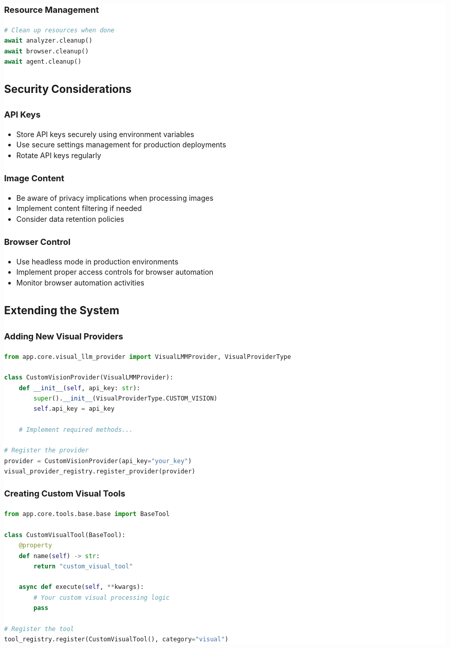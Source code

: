 ### Resource Management

```python
# Clean up resources when done
await analyzer.cleanup()
await browser.cleanup()
await agent.cleanup()
```

## Security Considerations

### API Keys
- Store API keys securely using environment variables
- Use secure settings management for production deployments
- Rotate API keys regularly

### Image Content
- Be aware of privacy implications when processing images
- Implement content filtering if needed
- Consider data retention policies

### Browser Control
- Use headless mode in production environments
- Implement proper access controls for browser automation
- Monitor browser automation activities

## Extending the System

### Adding New Visual Providers

```python
from app.core.visual_llm_provider import VisualLMMProvider, VisualProviderType

class CustomVisionProvider(VisualLMMProvider):
    def __init__(self, api_key: str):
        super().__init__(VisualProviderType.CUSTOM_VISION)
        self.api_key = api_key
    
    # Implement required methods...
    
# Register the provider
provider = CustomVisionProvider(api_key="your_key")
visual_provider_registry.register_provider(provider)
```

### Creating Custom Visual Tools

```python
from app.core.tools.base.base import BaseTool

class CustomVisualTool(BaseTool):
    @property
    def name(self) -> str:
        return "custom_visual_tool"
    
    async def execute(self, **kwargs):
        # Your custom visual processing logic
        pass

# Register the tool
tool_registry.register(CustomVisualTool(), category="visual")
```
